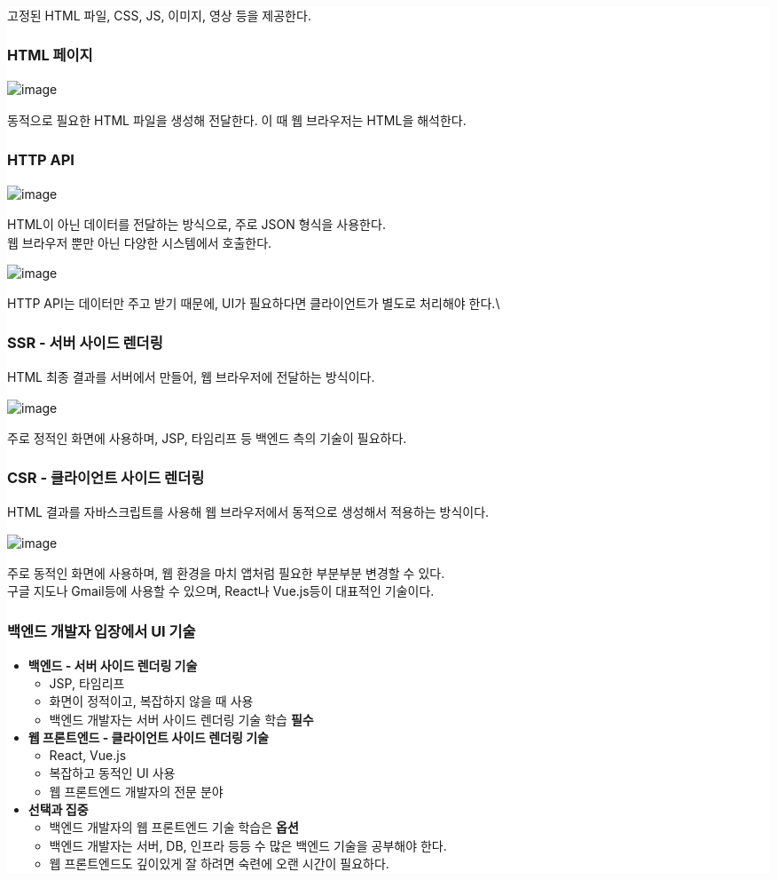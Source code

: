 고정된 HTML 파일, CSS, JS, 이미지, 영상 등을 제공한다. 

### HTML 페이지
![image](https://github.com/jub3907/Today-I-Learn/assets/58246682/42cb6d81-a3fe-467e-8a4e-865c0a6f9d83)

동적으로 필요한 HTML 파일을 생성해 전달한다. 이 때 웹 브라우저는 HTML을 해석한다.

### HTTP API
![image](https://github.com/jub3907/Today-I-Learn/assets/58246682/4baf70ed-04f8-420b-9f6a-fea67fc1f8a1)

HTML이 아닌 데이터를 전달하는 방식으로, 주로 JSON 형식을 사용한다.\
웹 브라우저 뿐만 아닌 다양한 시스템에서 호출한다.

![image](https://github.com/jub3907/Today-I-Learn/assets/58246682/0d19ed0d-802d-4c05-8b03-d99fef551ea9)

HTTP API는 데이터만 주고 받기 때문에, UI가 필요하다면 클라이언트가 별도로 처리해야 한다.\


### SSR - 서버 사이드 렌더링
HTML 최종 결과를 서버에서 만들어, 웹 브라우저에 전달하는 방식이다.

![image](https://github.com/jub3907/Today-I-Learn/assets/58246682/09a8b884-2506-49a8-b19a-e70d54e77fd5)

주로 정적인 화면에 사용하며, JSP, 타임리프 등 백엔드 측의 기술이 필요하다.

### CSR - 클라이언트 사이드 렌더링
HTML 결과를 자바스크립트를 사용해 웹 브라우저에서 동적으로 생성해서 적용하는 방식이다.

![image](https://github.com/jub3907/Today-I-Learn/assets/58246682/4639750a-eb2c-408b-b1cf-ab73e875935f)

주로 동적인 화면에 사용하며, 웹 환경을 마치 앱처럼 필요한 부분부분 변경할 수 있다.\
구글 지도나 Gmail등에 사용할 수 있으며, React나 Vue.js등이 대표적인 기술이다.

### 백엔드 개발자 입장에서 UI 기술
* **백엔드 - 서버 사이드 렌더링 기술**
  * JSP, 타임리프
  * 화면이 정적이고, 복잡하지 않을 때 사용
  * 백엔드 개발자는 서버 사이드 렌더링 기술 학습 **필수**
* **웹 프론트엔드 - 클라이언트 사이드 렌더링 기술**
  * React, Vue.js
  * 복잡하고 동적인 UI 사용
  * 웹 프론트엔드 개발자의 전문 분야
* **선택과 집중**
  * 백엔드 개발자의 웹 프론트엔드 기술 학습은 **옵션**
  * 백엔드 개발자는 서버, DB, 인프라 등등 수 많은 백엔드 기술을 공부해야 한다.
  * 웹 프론트엔드도 깊이있게 잘 하려면 숙련에 오랜 시간이 필요하다.
